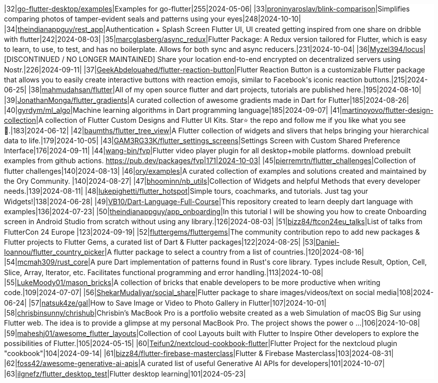 |32|[go-flutter-desktop/examples](https://github.com/go-flutter-desktop/examples)|Examples for go-flutter|255|2024-05-06|
|33|[proninyaroslav/blink-comparison](https://github.com/proninyaroslav/blink-comparison)|Simplifies comparing photos of tamper-evident seals and patterns using your eyes|248|2024-10-10|
|34|[theindianappguy/rest_app](https://github.com/theindianappguy/rest_app)|Authentication + Splash Screen Flutter UI, UI created getting inspired from one share on dribble with flutter|242|2024-08-03|
|35|[marcglasberg/async_redux](https://github.com/marcglasberg/async_redux)|Flutter Package: A Redux version tailored for Flutter, which is easy to learn, to use, to test, and has no boilerplate. Allows for both sync and async reducers.|231|2024-10-04|
|36|[Myzel394/locus](https://github.com/Myzel394/locus)|[DISCONTINUED / NO LONGER MAINTAINED] Share your location end-to-end encrypted on decentralized servers using Nostr.|226|2024-09-11|
|37|[GeekAbdelouahed/flutter-reaction-button](https://github.com/GeekAbdelouahed/flutter-reaction-button)|Flutter Reaction Button is a customizable Flutter package that allows you to easily create interactive buttons with reaction emojis, similar to Facebook's iconic reaction buttons.|215|2024-06-25|
|38|[mahmudahsan/flutter](https://github.com/mahmudahsan/flutter)|All of my open source flutter and dart projects, tutorials are published here.|195|2024-08-10|
|39|[JonathanMonga/flutter_gradients](https://github.com/JonathanMonga/flutter_gradients)|A curated collection of awesome gradients made in Dart for Flutter|185|2024-08-26|
|40|[gyrdym/ml_algo](https://github.com/gyrdym/ml_algo)|Machine learning algorithms in Dart programming language|185|2024-09-07|
|41|[martinoyovo/flutter-design-collection](https://github.com/martinoyovo/flutter-design-collection)|A collection of Flutter Custom Designs and Flutter UI Kits. Star⭐ the repo and follow me if you like what you see🤩.|183|2024-06-12|
|42|[baumths/flutter_tree_view](https://github.com/baumths/flutter_tree_view)|A Flutter collection of widgets and slivers that helps bringing your hierarchical data to life.|179|2024-10-05|
|43|[GAM3RG33K/flutter_settings_screens](https://github.com/GAM3RG33K/flutter_settings_screens)|Settings Screen with Custom Shared Preference Interface|176|2024-09-11|
|44|[wang-bin/fvp](https://github.com/wang-bin/fvp)|Flutter video player plugin for all desktop+mobile platforms. download prebuilt examples from github actions. https://pub.dev/packages/fvp|171|2024-10-03|
|45|[pierremrtn/flutter_challenges](https://github.com/pierremrtn/flutter_challenges)|Collection of flutter challenges|140|2024-08-13|
|46|[ory/examples](https://github.com/ory/examples)|A curated collection of examples and solutions created and maintained by the Ory Community. |140|2024-08-27|
|47|[bhoominn/nb_utils](https://github.com/bhoominn/nb_utils)|Collection of Widgets and helpful Methods that every developer needs.|139|2024-08-11|
|48|[lukepighetti/flutter_hotspot](https://github.com/lukepighetti/flutter_hotspot)|Simple tours, coachmarks, and tutorials. Just tag your Widgets!|138|2024-06-28|
|49|[VB10/Dart-Language-Full-Course](https://github.com/VB10/Dart-Language-Full-Course)|This repository created to learn deeply dart language  with examples|136|2024-07-23|
|50|[theindianappguy/app_onboarding](https://github.com/theindianappguy/app_onboarding)|In this tutorial I will be showing you how to create Onboarding screen in Android Studio from scratch without using any library.|126|2024-08-03|
|51|[bizz84/ftcon24eu_talks](https://github.com/bizz84/ftcon24eu_talks)|List of talks from FlutterCon 24 Europe |123|2024-09-19|
|52|[fluttergems/fluttergems](https://github.com/fluttergems/fluttergems)|The community contribution repo to add new packages & Flutter projects to Flutter Gems, a curated list of Dart & Flutter packages|122|2024-08-25|
|53|[Daniel-Ioannou/flutter_country_picker](https://github.com/Daniel-Ioannou/flutter_country_picker)|A flutter package to select a country from a list of countries.|120|2024-08-16|
|54|[mcmah309/rust_core](https://github.com/mcmah309/rust_core)|A pure Dart implementation of patterns found in Rust's core library. Types include Result, Option, Cell, Slice, Array, Iterator, etc. Facilitates functional programming and error handling.|113|2024-10-08|
|55|[LukeMoody01/mason_bricks](https://github.com/LukeMoody01/mason_bricks)|A collection of bricks that enable developers to be more productive when writing code.|109|2024-07-07|
|56|[ShekarMudaliyar/social_share](https://github.com/ShekarMudaliyar/social_share)|Flutter package to share images/videos/text on social media|108|2024-06-24|
|57|[natsuk4ze/gal](https://github.com/natsuk4ze/gal)|How to Save Image or Video to Photo Gallery in Flutter|107|2024-10-01|
|58|[chrisbinsunny/chrishub](https://github.com/chrisbinsunny/chrishub)|Chrisbin’s MacBook Pro is a portfolio website created as a web Simulation of macOS Big Sur using Flutter web. The idea is to provide a glimpse at my personal MacBook Pro. The project shows the power o ...|106|2024-10-08|
|59|[maheshj01/awesome_flutter_layouts](https://github.com/maheshj01/awesome_flutter_layouts)|Collection of cool Layouts built with Flutter to Inspire Other developers to explore the possibilities of Flutter.|105|2024-05-15|
|60|[Teifun2/nextcloud-cookbook-flutter](https://github.com/Teifun2/nextcloud-cookbook-flutter)|Flutter Project for the nextcloud plugin "cookbook"|104|2024-09-14|
|61|[bizz84/flutter-firebase-masterclass](https://github.com/bizz84/flutter-firebase-masterclass)|Flutter & Firebase Masterclass|103|2024-08-31|
|62|[foss42/awesome-generative-ai-apis](https://github.com/foss42/awesome-generative-ai-apis)|A curated list of useful Generative AI APIs for developers|101|2024-10-07|
|63|[ilgnefz/flutter_desktop_test](https://github.com/ilgnefz/flutter_desktop_test)|Flutter desktop learning|101|2024-05-23|
